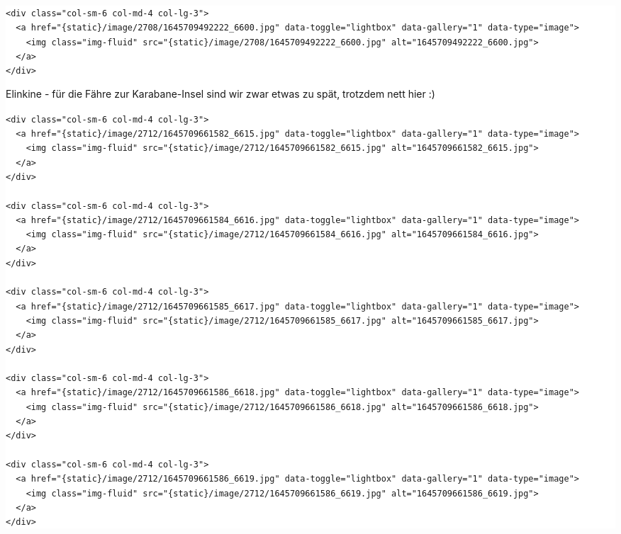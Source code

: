     <div class="col-sm-6 col-md-4 col-lg-3">
      <a href="{static}/image/2708/1645709492222_6600.jpg" data-toggle="lightbox" data-gallery="1" data-type="image">
        <img class="img-fluid" src="{static}/image/2708/1645709492222_6600.jpg" alt="1645709492222_6600.jpg">
      </a>
    </div>

  </div>
</div>




Elinkine - für die Fähre zur Karabane-Insel sind wir zwar etwas zu spät, trotzdem nett hier :)


<div class="container-fluid">
  <div class="row gallery">

    <div class="col-sm-6 col-md-4 col-lg-3">
      <a href="{static}/image/2712/1645709661582_6615.jpg" data-toggle="lightbox" data-gallery="1" data-type="image">
        <img class="img-fluid" src="{static}/image/2712/1645709661582_6615.jpg" alt="1645709661582_6615.jpg">
      </a>
    </div>

    <div class="col-sm-6 col-md-4 col-lg-3">
      <a href="{static}/image/2712/1645709661584_6616.jpg" data-toggle="lightbox" data-gallery="1" data-type="image">
        <img class="img-fluid" src="{static}/image/2712/1645709661584_6616.jpg" alt="1645709661584_6616.jpg">
      </a>
    </div>

    <div class="col-sm-6 col-md-4 col-lg-3">
      <a href="{static}/image/2712/1645709661585_6617.jpg" data-toggle="lightbox" data-gallery="1" data-type="image">
        <img class="img-fluid" src="{static}/image/2712/1645709661585_6617.jpg" alt="1645709661585_6617.jpg">
      </a>
    </div>

    <div class="col-sm-6 col-md-4 col-lg-3">
      <a href="{static}/image/2712/1645709661586_6618.jpg" data-toggle="lightbox" data-gallery="1" data-type="image">
        <img class="img-fluid" src="{static}/image/2712/1645709661586_6618.jpg" alt="1645709661586_6618.jpg">
      </a>
    </div>

    <div class="col-sm-6 col-md-4 col-lg-3">
      <a href="{static}/image/2712/1645709661586_6619.jpg" data-toggle="lightbox" data-gallery="1" data-type="image">
        <img class="img-fluid" src="{static}/image/2712/1645709661586_6619.jpg" alt="1645709661586_6619.jpg">
      </a>
    </div>

